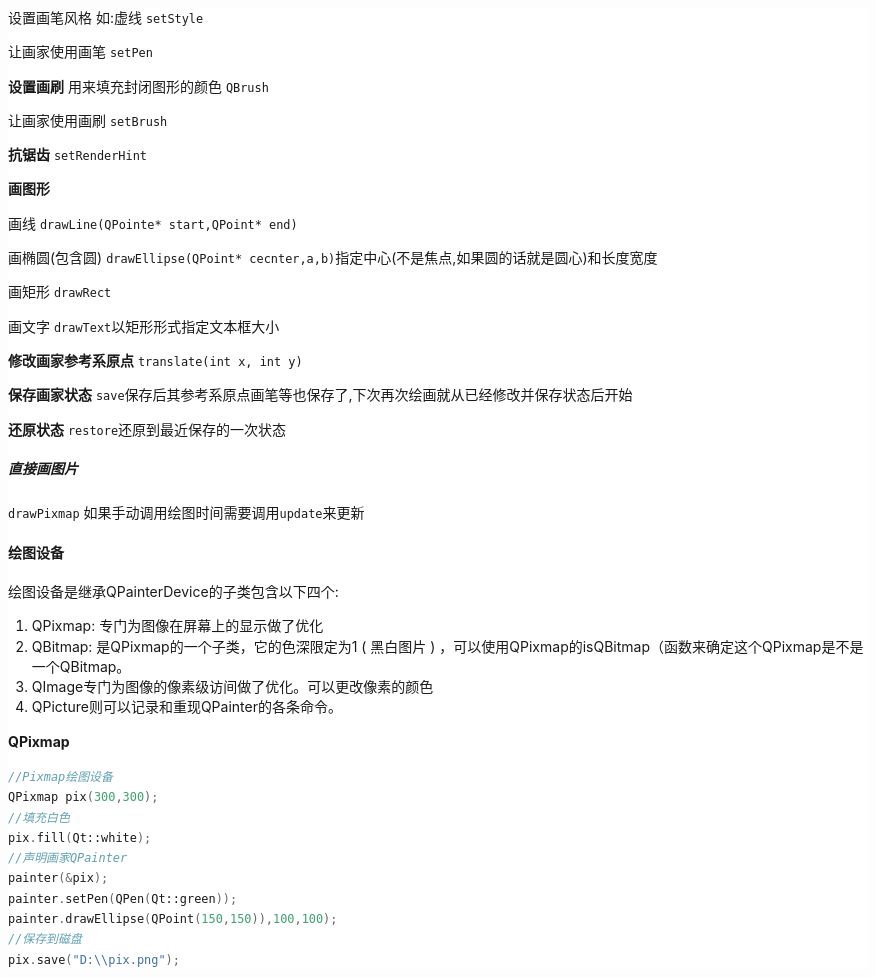 设置画笔风格
如:虚线
`setStyle`

让画家使用画笔
`setPen`

**设置画刷**
用来填充封闭图形的颜色
`QBrush`

让画家使用画刷
`setBrush`

**抗锯齿**
`setRenderHint`

**画图形**

画线
`drawLine(QPointe* start,QPoint* end)`

画椭圆(包含圆)
`drawEllipse(QPoint* cecnter,a,b)`指定中心(不是焦点,如果圆的话就是圆心)和长度宽度

画矩形
`drawRect`

画文字
`drawText`以矩形形式指定文本框大小

**修改画家参考系原点**
`translate(int x, int y)`


**保存画家状态**
`save`保存后其参考系原点画笔等也保存了,下次再次绘画就从已经修改并保存状态后开始

**还原状态**
`restore`还原到最近保存的一次状态

##### 直接画图片
`drawPixmap`
如果手动调用绘图时间需要调用`update`来更新

#### 绘图设备
绘图设备是继承QPainterDevice的子类包含以下四个:
1. QPixmap: 专门为图像在屏幕上的显示做了优化
2. QBitmap: 是QPixmap的一个子类，它的色深限定为1 ( 黑白图片 ) ，可以使用QPixmap的isQBitmap（函数来确定这个QPixmap是不是一个QBitmap。
3. QImage专门为图像的像素级访间做了优化。可以更改像素的颜色
4. QPicture则可以记录和重现QPainter的各条命令。

**QPixmap**
```cpp
//Pixmap绘图设备
QPixmap pix(300,300);
//填充白色
pix.fill(Qt::white);
//声明画家QPainter 
painter(&pix);
painter.setPen(QPen(Qt::green));
painter.drawEllipse(QPoint(150,150)),100,100);
//保存到磁盘
pix.save("D:\\pix.png");
```
